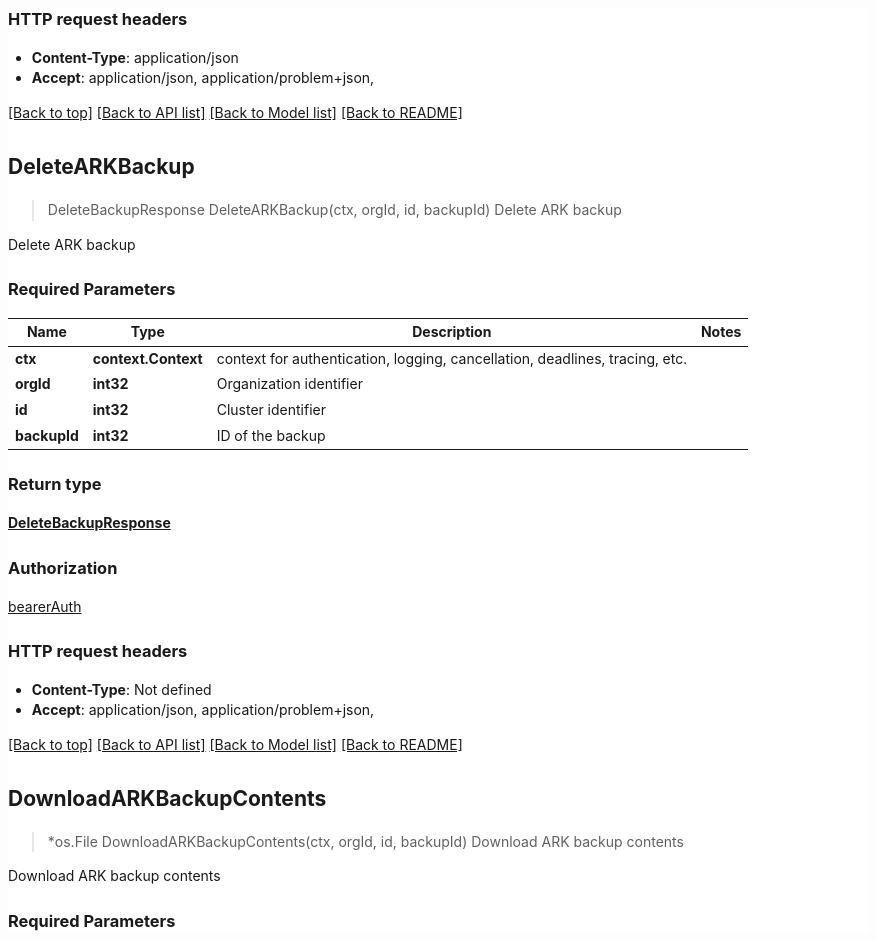 ### HTTP request headers

- **Content-Type**: application/json
- **Accept**: application/json, application/problem+json, 

[[Back to top]](#) [[Back to API list]](../README.md#documentation-for-api-endpoints)
[[Back to Model list]](../README.md#documentation-for-models)
[[Back to README]](../README.md)


## DeleteARKBackup

> DeleteBackupResponse DeleteARKBackup(ctx, orgId, id, backupId)
Delete ARK backup

Delete ARK backup

### Required Parameters


Name | Type | Description  | Notes
------------- | ------------- | ------------- | -------------
**ctx** | **context.Context** | context for authentication, logging, cancellation, deadlines, tracing, etc.
**orgId** | **int32**| Organization identifier | 
**id** | **int32**| Cluster identifier | 
**backupId** | **int32**| ID of the backup | 

### Return type

[**DeleteBackupResponse**](DeleteBackupResponse.md)

### Authorization

[bearerAuth](../README.md#bearerAuth)

### HTTP request headers

- **Content-Type**: Not defined
- **Accept**: application/json, application/problem+json, 

[[Back to top]](#) [[Back to API list]](../README.md#documentation-for-api-endpoints)
[[Back to Model list]](../README.md#documentation-for-models)
[[Back to README]](../README.md)


## DownloadARKBackupContents

> *os.File DownloadARKBackupContents(ctx, orgId, id, backupId)
Download ARK backup contents

Download ARK backup contents

### Required Parameters
